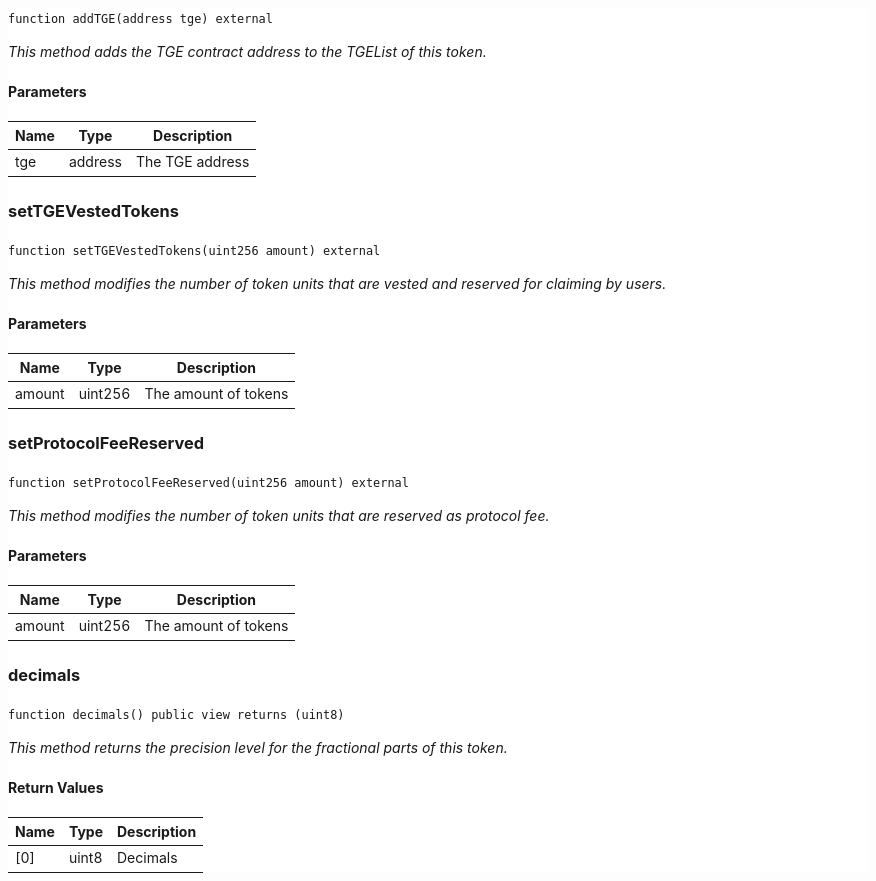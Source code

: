 ```solidity
function addTGE(address tge) external
```

_This method adds the TGE contract address to the TGEList of this token._

#### Parameters

| Name | Type | Description |
| ---- | ---- | ----------- |
| tge | address | The TGE address |

### setTGEVestedTokens

```solidity
function setTGEVestedTokens(uint256 amount) external
```

_This method modifies the number of token units that are vested and reserved for claiming by users._

#### Parameters

| Name | Type | Description |
| ---- | ---- | ----------- |
| amount | uint256 | The amount of tokens |

### setProtocolFeeReserved

```solidity
function setProtocolFeeReserved(uint256 amount) external
```

_This method modifies the number of token units that are reserved as protocol fee._

#### Parameters

| Name | Type | Description |
| ---- | ---- | ----------- |
| amount | uint256 | The amount of tokens |

### decimals

```solidity
function decimals() public view returns (uint8)
```

_This method returns the precision level for the fractional parts of this token._

#### Return Values

| Name | Type | Description |
| ---- | ---- | ----------- |
| [0] | uint8 | Decimals |
